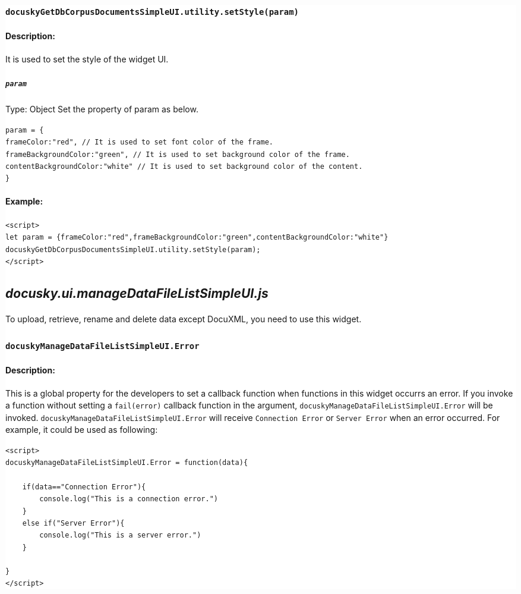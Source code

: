 ### `docuskyGetDbCorpusDocumentsSimpleUI.utility.setStyle(param)`

#### Description:
It is used to set the style of the widget UI.

##### `param`
Type: Object
Set the property of param as below.
```
param = {
frameColor:"red", // It is used to set font color of the frame.
frameBackgroundColor:"green", // It is used to set background color of the frame.
contentBackgroundColor:"white" // It is used to set background color of the content.
}
```

#### Example:
```gherkin=
<script>
let param = {frameColor:"red",frameBackgroundColor:"green",contentBackgroundColor:"white"}
docuskyGetDbCorpusDocumentsSimpleUI.utility.setStyle(param);
</script>
```

*docusky.ui.manageDataFileListSimpleUI.js*
---
To upload, retrieve, rename and delete data except DocuXML, you need to use this widget.

### `docuskyManageDataFileListSimpleUI.Error`

#### Description:
This is a global property for the developers to set a callback function when functions in this widget occurrs an error. If you invoke a function without setting a `fail(error)` callback function in the argument, `docuskyManageDataFileListSimpleUI.Error` will be invoked. `docuskyManageDataFileListSimpleUI.Error` will receive `Connection Error` or `Server Error` when an error occurred. For example, it could be used as following:
```gherkin=
<script>
docuskyManageDataFileListSimpleUI.Error = function(data){

    if(data=="Connection Error"){
        console.log("This is a connection error.")
    }
    else if("Server Error"){
        console.log("This is a server error.")
    }

}
</script>
```
